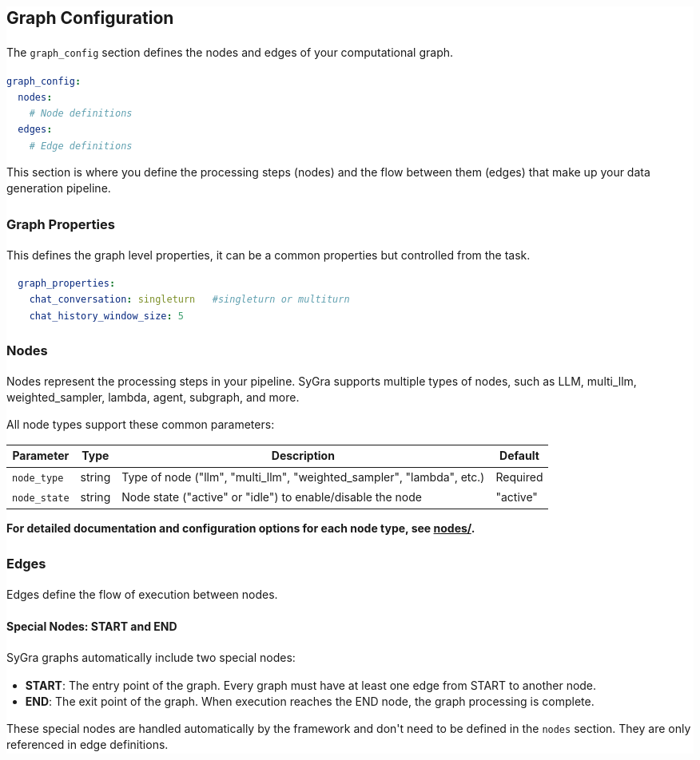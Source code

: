 
## Graph Configuration

The `graph_config` section defines the nodes and edges of your computational graph.

```yaml
graph_config:
  nodes:
    # Node definitions
  edges:
    # Edge definitions
```

This section is where you define the processing steps (nodes) and the flow between them (edges) that make up your data generation pipeline.

### Graph Properties
This defines the graph level properties, it can be a common properties but controlled from the task.
```yaml
  graph_properties:
    chat_conversation: singleturn   #singleturn or multiturn
    chat_history_window_size: 5
```

### Nodes

Nodes represent the processing steps in your pipeline. SyGra supports multiple types of nodes, such as LLM, multi_llm, weighted_sampler, lambda, agent, subgraph, and more.

All node types support these common parameters:

| Parameter   | Type   | Description                                           | Default   |
|-------------|--------|------------------------------------------------------|-----------|
| `node_type` | string | Type of node ("llm", "multi_llm", "weighted_sampler", "lambda", etc.) | Required  |
| `node_state`| string | Node state ("active" or "idle") to enable/disable the node | "active" |

**For detailed documentation and configuration options for each node type, see [nodes/](https://github.com/ServiceNow/SyGra/tree/main/docs/concepts/nodes).**

### Edges

Edges define the flow of execution between nodes.

#### Special Nodes: START and END

SyGra graphs automatically include two special nodes:

- **START**: The entry point of the graph. Every graph must have at least one edge from START to another node.
- **END**: The exit point of the graph. When execution reaches the END node, the graph processing is complete.

These special nodes are handled automatically by the framework and don't need to be defined in the `nodes` section. They are only referenced in edge definitions.
